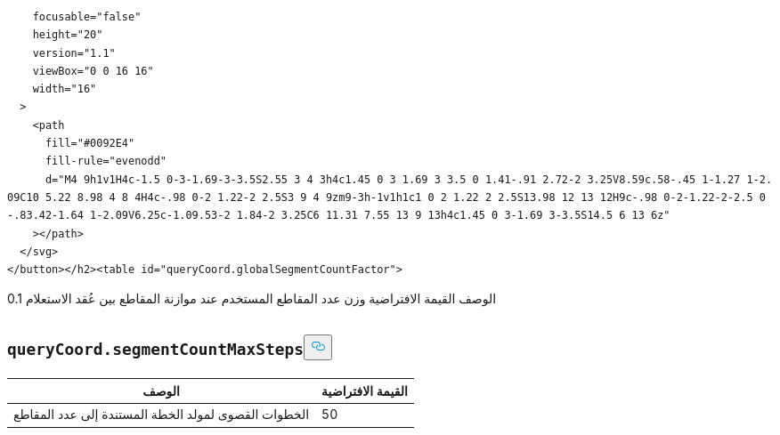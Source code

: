         focusable="false"
        height="20"
        version="1.1"
        viewBox="0 0 16 16"
        width="16"
      >
        <path
          fill="#0092E4"
          fill-rule="evenodd"
          d="M4 9h1v1H4c-1.5 0-3-1.69-3-3.5S2.55 3 4 3h4c1.45 0 3 1.69 3 3.5 0 1.41-.91 2.72-2 3.25V8.59c.58-.45 1-1.27 1-2.09C10 5.22 8.98 4 8 4H4c-.98 0-2 1.22-2 2.5S3 9 4 9zm9-3h-1v1h1c1 0 2 1.22 2 2.5S13.98 12 13 12H9c-.98 0-2-1.22-2-2.5 0-.83.42-1.64 1-2.09V6.25c-1.09.53-2 1.84-2 3.25C6 11.31 7.55 13 9 13h4c1.45 0 3-1.69 3-3.5S14.5 6 13 6z"
        ></path>
      </svg>
    </button></h2><table id="queryCoord.globalSegmentCountFactor">
  <thead>
    <tr>
      <th class="width80">الوصف</th>
      <th class="width20">القيمة الافتراضية</th> 
    </tr>
  </thead>
  <tbody>
    <tr>
      <td>        وزن عدد المقاطع المستخدم عند موازنة المقاطع بين عُقد الاستعلام      </td>
      <td>0.1</td>
    </tr>
  </tbody>
</table>
<h2 id="queryCoordsegmentCountMaxSteps" class="common-anchor-header"><code translate="no">queryCoord.segmentCountMaxSteps</code><button data-href="#queryCoordsegmentCountMaxSteps" class="anchor-icon" translate="no">
      <svg translate="no"
        aria-hidden="true"
        focusable="false"
        height="20"
        version="1.1"
        viewBox="0 0 16 16"
        width="16"
      >
        <path
          fill="#0092E4"
          fill-rule="evenodd"
          d="M4 9h1v1H4c-1.5 0-3-1.69-3-3.5S2.55 3 4 3h4c1.45 0 3 1.69 3 3.5 0 1.41-.91 2.72-2 3.25V8.59c.58-.45 1-1.27 1-2.09C10 5.22 8.98 4 8 4H4c-.98 0-2 1.22-2 2.5S3 9 4 9zm9-3h-1v1h1c1 0 2 1.22 2 2.5S13.98 12 13 12H9c-.98 0-2-1.22-2-2.5 0-.83.42-1.64 1-2.09V6.25c-1.09.53-2 1.84-2 3.25C6 11.31 7.55 13 9 13h4c1.45 0 3-1.69 3-3.5S14.5 6 13 6z"
        ></path>
      </svg>
    </button></h2><table id="queryCoord.segmentCountMaxSteps">
  <thead>
    <tr>
      <th class="width80">الوصف</th>
      <th class="width20">القيمة الافتراضية</th> 
    </tr>
  </thead>
  <tbody>
    <tr>
      <td>        الخطوات القصوى لمولد الخطة المستندة إلى عدد المقاطع      </td>
      <td>50</td>
    </tr>
  </tbody>
</table>